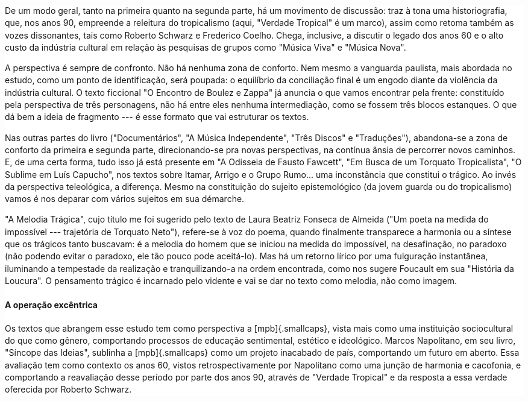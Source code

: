 De um modo geral, tanto na primeira quanto na segunda parte, há um
movimento de discussão: traz à tona uma historiografia, que, nos anos
90, empreende a releitura do tropicalismo (aqui, "Verdade Tropical" é um
marco), assim como retoma também as vozes dissonantes, tais como Roberto
Schwarz e Frederico Coelho. Chega, inclusive, a discutir o legado dos
anos 60 e o alto custo da indústria cultural em relação às pesquisas de
grupos como "Música Viva" e "Música Nova".

A perspectiva é sempre de confronto. Não há nenhuma zona de conforto.
Nem mesmo a vanguarda paulista, mais abordada no estudo, como um ponto
de identificação, será poupada: o equilíbrio da conciliação final é um
engodo diante da violência da indústria cultural. O texto ficcional "O
Encontro de Boulez e Zappa" já anuncia o que vamos encontrar pela
frente: constituído pela perspectiva de três personagens, não há entre
eles nenhuma intermediação, como se fossem três blocos estanques. O que
dá bem a ideia de fragmento --- é esse formato que vai estruturar os
textos.

Nas outras partes do livro ("Documentários", "A Música Independente",
"Três Discos" e "Traduções"), abandona-se a zona de conforto da primeira
e segunda parte, direcionando-se pra novas perspectivas, na contínua
ânsia de percorrer novos caminhos. E, de uma certa forma, tudo isso já
está presente em "A Odisseia de Fausto Fawcett", "Em Busca de um
Torquato Tropicalista", "O Sublime em Luís Capucho", nos textos sobre
Itamar, Arrigo e o Grupo Rumo... uma inconstância que constitui o
trágico. Ao invés da perspectiva teleológica, a diferença. Mesmo na
constituição do sujeito epistemológico (da jovem guarda ou do
tropicalismo) vamos é nos deparar com vários sujeitos em sua démarche.

"A Melodia Trágica", cujo título me foi sugerido pelo texto de Laura
Beatriz Fonseca de Almeida ("Um poeta na medida do impossível ---
trajetória de Torquato Neto"), refere-se à voz do poema, quando
finalmente transparece a harmonia ou a síntese que os trágicos tanto
buscavam: é a melodia do homem que se iniciou na medida do impossível,
na desafinação, no paradoxo (não podendo evitar o paradoxo, ele tão
pouco pode aceitá-lo). Mas há um retorno lírico por uma fulguração
instantânea, iluminando a tempestade da realização e tranquilizando-a na
ordem encontrada, como nos sugere Foucault em sua "História da Loucura".
O pensamento trágico é incarnado pelo vidente e vai se dar no texto como
melodia, não como imagem.

#### A operação excêntrica

Os textos que abrangem esse estudo tem como perspectiva a
[mpb]{.smallcaps}, vista mais como uma instituição sociocultural do que
como gênero, comportando processos de educação sentimental, estético e
ideológico. Marcos Napolitano, em seu livro, "Síncope das Ideias",
sublinha a [mpb]{.smallcaps} como um projeto inacabado de país,
comportando um futuro em aberto. Essa avaliação tem como contexto os
anos 60, vistos retrospectivamente por Napolitano como uma junção de
harmonia e cacofonia, e comportando a reavaliação desse período por
parte dos anos 90, através de "Verdade Tropical" e da resposta a essa
verdade oferecida por Roberto Schwarz.
